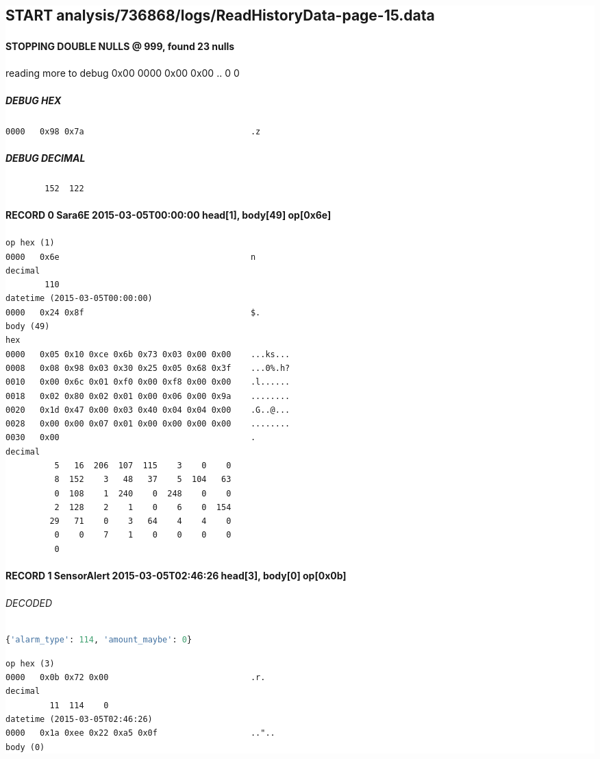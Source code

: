 ## START analysis/736868/logs/ReadHistoryData-page-15.data
#### STOPPING DOUBLE NULLS @ 999, found 23 nulls
reading more to debug 0x00
    0000   0x00 0x00                                  ..
              0    0
##### DEBUG HEX
    0000   0x98 0x7a                                  .z
##### DEBUG DECIMAL
            152  122
#### RECORD 0 Sara6E 2015-03-05T00:00:00 head[1], body[49] op[0x6e]

    op hex (1)
    0000   0x6e                                       n
    decimal
            110
    datetime (2015-03-05T00:00:00)
    0000   0x24 0x8f                                  $.
    body (49)
    hex
    0000   0x05 0x10 0xce 0x6b 0x73 0x03 0x00 0x00    ...ks...
    0008   0x08 0x98 0x03 0x30 0x25 0x05 0x68 0x3f    ...0%.h?
    0010   0x00 0x6c 0x01 0xf0 0x00 0xf8 0x00 0x00    .l......
    0018   0x02 0x80 0x02 0x01 0x00 0x06 0x00 0x9a    ........
    0020   0x1d 0x47 0x00 0x03 0x40 0x04 0x04 0x00    .G..@...
    0028   0x00 0x00 0x07 0x01 0x00 0x00 0x00 0x00    ........
    0030   0x00                                       .
    decimal
              5   16  206  107  115    3    0    0
              8  152    3   48   37    5  104   63
              0  108    1  240    0  248    0    0
              2  128    2    1    0    6    0  154
             29   71    0    3   64    4    4    0
              0    0    7    1    0    0    0    0
              0

#### RECORD 1 SensorAlert 2015-03-05T02:46:26 head[3], body[0] op[0x0b]
###### DECODED
```python
{'alarm_type': 114, 'amount_maybe': 0}
```
    op hex (3)
    0000   0x0b 0x72 0x00                             .r.
    decimal
             11  114    0
    datetime (2015-03-05T02:46:26)
    0000   0x1a 0xee 0x22 0xa5 0x0f                   .."..
    body (0)
